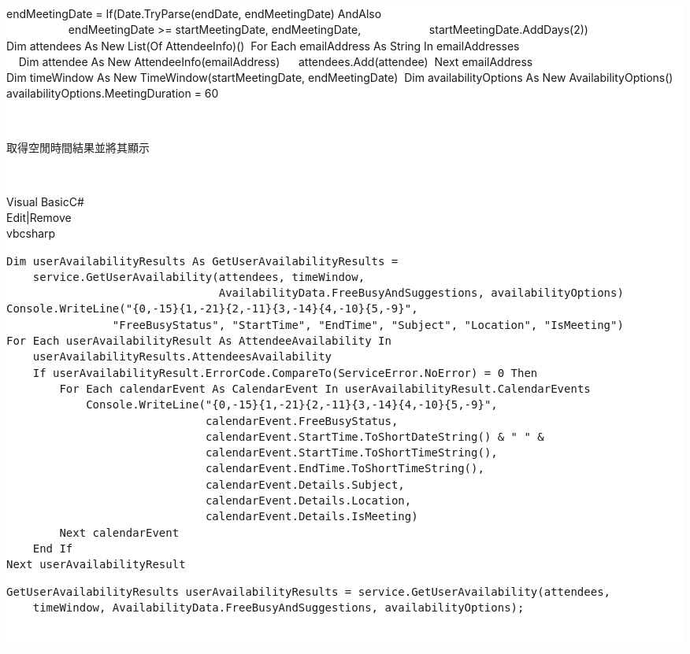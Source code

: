 endMeetingDate&nbsp;=&nbsp;<span class="visualBasic__keyword">If</span>(<span class="visualBasic__keyword">Date</span>.TryParse(endDate,&nbsp;endMeetingDate)&nbsp;<span class="visualBasic__keyword">AndAlso</span>&nbsp;
&nbsp;&nbsp;&nbsp;&nbsp;&nbsp;&nbsp;&nbsp;&nbsp;&nbsp;&nbsp;&nbsp;&nbsp;&nbsp;&nbsp;&nbsp;&nbsp;&nbsp;&nbsp;&nbsp;&nbsp;endMeetingDate&nbsp;&gt;=&nbsp;startMeetingDate,&nbsp;endMeetingDate,&nbsp;
&nbsp;&nbsp;&nbsp;&nbsp;&nbsp;&nbsp;&nbsp;&nbsp;&nbsp;&nbsp;&nbsp;&nbsp;&nbsp;&nbsp;&nbsp;&nbsp;&nbsp;&nbsp;&nbsp;&nbsp;startMeetingDate.AddDays(<span class="visualBasic__number">2</span>))&nbsp;
<span class="visualBasic__keyword">Dim</span>&nbsp;attendees&nbsp;<span class="visualBasic__keyword">As</span>&nbsp;<span class="visualBasic__keyword">New</span>&nbsp;List(<span class="visualBasic__keyword">Of</span>&nbsp;AttendeeInfo)()&nbsp;
<span class="visualBasic__keyword">For</span>&nbsp;<span class="visualBasic__keyword">Each</span>&nbsp;emailAddress&nbsp;<span class="visualBasic__keyword">As</span>&nbsp;<span class="visualBasic__keyword">String</span>&nbsp;<span class="visualBasic__keyword">In</span>&nbsp;emailAddresses&nbsp;
&nbsp;&nbsp;&nbsp;&nbsp;<span class="visualBasic__keyword">Dim</span>&nbsp;attendee&nbsp;<span class="visualBasic__keyword">As</span>&nbsp;<span class="visualBasic__keyword">New</span>&nbsp;AttendeeInfo(emailAddress)&nbsp;
&nbsp;&nbsp;&nbsp;&nbsp;attendees.Add(attendee)&nbsp;
<span class="visualBasic__keyword">Next</span>&nbsp;emailAddress&nbsp;
<span class="visualBasic__keyword">Dim</span>&nbsp;timeWindow&nbsp;<span class="visualBasic__keyword">As</span>&nbsp;<span class="visualBasic__keyword">New</span>&nbsp;TimeWindow(startMeetingDate,&nbsp;endMeetingDate)&nbsp;
<span class="visualBasic__keyword">Dim</span>&nbsp;availabilityOptions&nbsp;<span class="visualBasic__keyword">As</span>&nbsp;<span class="visualBasic__keyword">New</span>&nbsp;AvailabilityOptions()&nbsp;
availabilityOptions.MeetingDuration&nbsp;=&nbsp;<span class="visualBasic__number">60</span></pre>
</div>
</div>
</div>
<div class="endscriptcode">&nbsp;</div>
<p><span><span>取得空閒時間結果並將其顯示</span></span><strong>&nbsp;</strong><em>&nbsp;</em></p>
<p>&nbsp;</p>
<p><span><span></span></span></p>
<div class="scriptcode">
<div class="pluginEditHolder" pluginCommand="mceScriptCode">
<div class="title"><span>Visual Basic</span><span>C#</span></div>
<div class="pluginLinkHolder"><span class="pluginEditHolderLink">Edit</span>|<span class="pluginRemoveHolderLink">Remove</span></div>
<span class="hidden">vb</span><span class="hidden">csharp</span>
<pre class="hidden">Dim userAvailabilityResults As GetUserAvailabilityResults =
    service.GetUserAvailability(attendees, timeWindow,
                                AvailabilityData.FreeBusyAndSuggestions, availabilityOptions)
Console.WriteLine(&quot;{0,-15}{1,-21}{2,-11}{3,-14}{4,-10}{5,-9}&quot;,
                &quot;FreeBusyStatus&quot;, &quot;StartTime&quot;, &quot;EndTime&quot;, &quot;Subject&quot;, &quot;Location&quot;, &quot;IsMeeting&quot;)
For Each userAvailabilityResult As AttendeeAvailability In
    userAvailabilityResults.AttendeesAvailability
    If userAvailabilityResult.ErrorCode.CompareTo(ServiceError.NoError) = 0 Then
        For Each calendarEvent As CalendarEvent In userAvailabilityResult.CalendarEvents
            Console.WriteLine(&quot;{0,-15}{1,-21}{2,-11}{3,-14}{4,-10}{5,-9}&quot;,
                              calendarEvent.FreeBusyStatus,
                              calendarEvent.StartTime.ToShortDateString() &amp; &quot; &quot; &amp;
                              calendarEvent.StartTime.ToShortTimeString(),
                              calendarEvent.EndTime.ToShortTimeString(),
                              calendarEvent.Details.Subject,
                              calendarEvent.Details.Location,
                              calendarEvent.Details.IsMeeting)
        Next calendarEvent
    End If
Next userAvailabilityResult
</pre>
<pre class="hidden">GetUserAvailabilityResults userAvailabilityResults = service.GetUserAvailability(attendees, 
    timeWindow, AvailabilityData.FreeBusyAndSuggestions, availabilityOptions);